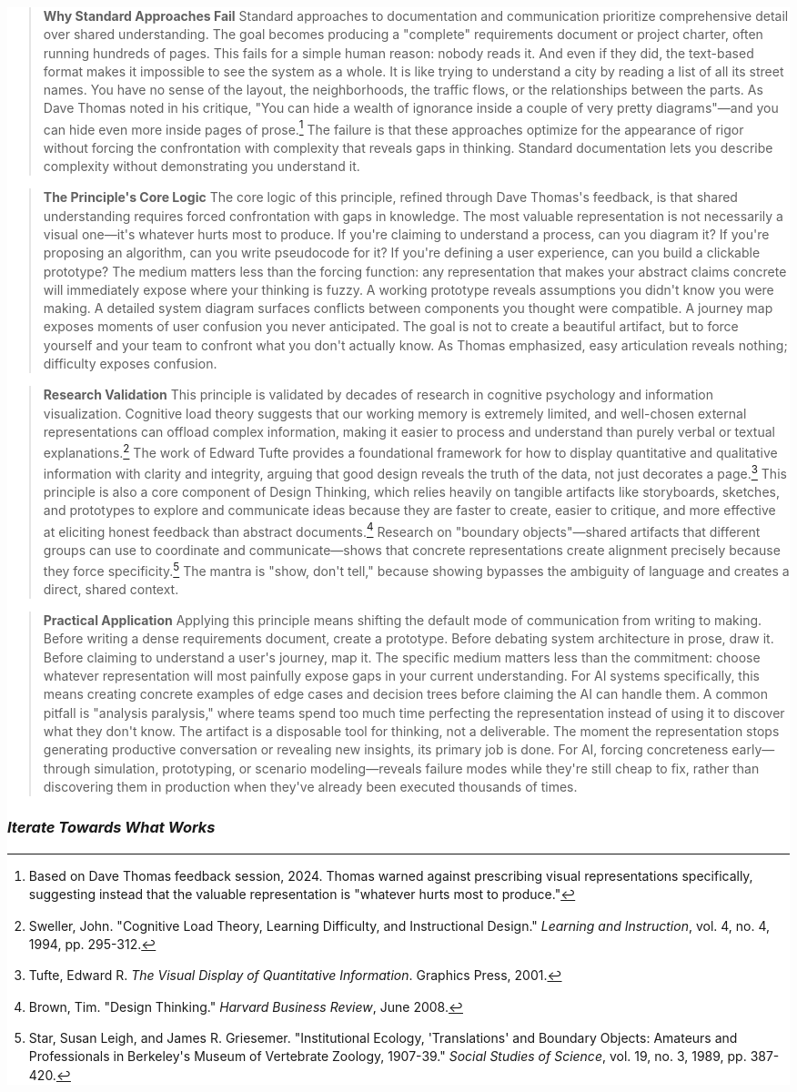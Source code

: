 > **Why Standard Approaches Fail** Standard approaches to documentation and communication prioritize comprehensive detail over shared understanding. The goal becomes producing a "complete" requirements document or project charter, often running hundreds of pages. This fails for a simple human reason: nobody reads it. And even if they did, the text-based format makes it impossible to see the system as a whole. It is like trying to understand a city by reading a list of all its street names. You have no sense of the layout, the neighborhoods, the traffic flows, or the relationships between the parts. As Dave Thomas noted in his critique, "You can hide a wealth of ignorance inside a couple of very pretty diagrams"—and you can hide even more inside pages of prose.[^60] The failure is that these approaches optimize for the appearance of rigor without forcing the confrontation with complexity that reveals gaps in thinking. Standard documentation lets you describe complexity without demonstrating you understand it.

> **The Principle's Core Logic** The core logic of this principle, refined through Dave Thomas's feedback, is that shared understanding requires forced confrontation with gaps in knowledge. The most valuable representation is not necessarily a visual one—it's whatever hurts most to produce. If you're claiming to understand a process, can you diagram it? If you're proposing an algorithm, can you write pseudocode for it? If you're defining a user experience, can you build a clickable prototype? The medium matters less than the forcing function: any representation that makes your abstract claims concrete will immediately expose where your thinking is fuzzy. A working prototype reveals assumptions you didn't know you were making. A detailed system diagram surfaces conflicts between components you thought were compatible. A journey map exposes moments of user confusion you never anticipated. The goal is not to create a beautiful artifact, but to force yourself and your team to confront what you don't actually know. As Thomas emphasized, easy articulation reveals nothing; difficulty exposes confusion.

> **Research Validation** This principle is validated by decades of research in cognitive psychology and information visualization. Cognitive load theory suggests that our working memory is extremely limited, and well-chosen external representations can offload complex information, making it easier to process and understand than purely verbal or textual explanations.[^61] The work of Edward Tufte provides a foundational framework for how to display quantitative and qualitative information with clarity and integrity, arguing that good design reveals the truth of the data, not just decorates a page.[^62] This principle is also a core component of Design Thinking, which relies heavily on tangible artifacts like storyboards, sketches, and prototypes to explore and communicate ideas because they are faster to create, easier to critique, and more effective at eliciting honest feedback than abstract documents.[^63] Research on "boundary objects"—shared artifacts that different groups can use to coordinate and communicate—shows that concrete representations create alignment precisely because they force specificity.[^64] The mantra is "show, don't tell," because showing bypasses the ambiguity of language and creates a direct, shared context.

> **Practical Application** Applying this principle means shifting the default mode of communication from writing to making. Before writing a dense requirements document, create a prototype. Before debating system architecture in prose, draw it. Before claiming to understand a user's journey, map it. The specific medium matters less than the commitment: choose whatever representation will most painfully expose gaps in your current understanding. For AI systems specifically, this means creating concrete examples of edge cases and decision trees before claiming the AI can handle them. A common pitfall is "analysis paralysis," where teams spend too much time perfecting the representation instead of using it to discover what they don't know. The artifact is a disposable tool for thinking, not a deliverable. The moment the representation stops generating productive conversation or revealing new insights, its primary job is done. For AI, forcing concreteness early—through simulation, prototyping, or scenario modeling—reveals failure modes while they're still cheap to fix, rather than discovering them in production when they've already been executed thousands of times.

### ***Iterate Towards What Works***


[^1]: Ransbotham, Sam, et al. "The Cultural Benefits of Artificial Intelligence in the Enterprise." *MIT Sloan Management Review* and *Boston Consulting Group*, May 2022.
[^2]: Senge, Peter M. *The Fifth Discipline: The Art & Practice of The Learning Organization*. Doubleday/Currency, 2006.
[^3]: Norman, Don. *The Design of Everyday Things: Revised and Expanded Edition*. Basic Books, 2013.
[^4]: Wilson, Robb, and Josh Tyson. *Age of Invisible Machines: A Practical Guide to Creating a Better, More Productive, and More Human World of Work*. 2nd ed. Wiley, 2025.
[^5]: Goldratt, Eliyahu M., and Jeff Cox. *The Goal: A Process of Ongoing Improvement*. North River Press, 2014.
[^6]: Christensen, Clayton M., et al. "Know Your Customers' 'Jobs to Be Done'." *Harvard Business Review*, September 2016.
[^7]: Based on Dave Thomas feedback session and analysis, 2024. Thomas is co-author of the Agile Manifesto and emphasized that AI's unpredictability aligns more with human behavior than engineering predictability.
[^8]: National Institute of Standards and Technology. "Artificial Intelligence Risk Management Framework (AI RMF 1.0)." NIST, Jan. 2023, [https://doi.org/10.6028/NIST.AI.100-1](https://doi.org/10.6028/NIST.AI.100-1).
[^9]: O'Neil, Cathy. *Weapons of Math Destruction: How Big Data Increases Inequality and Threatens Democracy*. Crown, 2016.
[^10]: Dastin, Jeffrey. "Amazon scraps secret AI recruiting tool that showed bias against women." *Reuters*, October 10, 2018.
[^11]: Noble, Safiya Umoja. *Algorithms of Oppression: How Search Engines Reinforce Racism*. NYU Press, 2018.
[^12]: Gebru, Timnit, et al. "Datasheets for Datasets." *Communications of the ACM*, vol. 64, no. 12, 2021, pp. 86-92.
[^13]: Raji, Inioluwa Deborah, et al. "Closing the AI Accountability Gap: Defining an End-to-End Framework for Internal Algorithmic Auditing." *Proceedings of the 2020 Conference on Fairness, Accountability, and Transparency*, 2020, pp. 33-44.
[^14]: Haraway, Donna. "Situated Knowledges: The Science Question in Feminism and the Privilege of Partial Perspective." *Feminist Studies*, vol. 14, no. 3, 1988, pp. 575-599.
[^15]: Diakopoulos, Nicholas. "Algorithmic Accountability: Journalistic investigation of computational power structures." *Digital Journalism*, vol. 3, no. 3, 2015, pp. 398-415.
[^16]: McElreath, Richard. *Statistical Rethinking: A Bayesian Course with Examples in R and Stan*. Chapman and Hall/CRC, 2020.
[^17]: Parasuraman, Raja, and Dietrich H. Manzey. "Complacency and Bias in Human Use of Automation: An Attentional Integration." *Human Factors*, vol. 52, no. 3, 2010, pp. 381-410.
[^18]: Brooks, Frederick P., Jr. *The Mythical Man-Month: Essays on Software Engineering, Anniversary Edition*. Addison-Wesley Professional, 1995.
[^19]: Deming, W. Edwards. *Out of the Crisis*. MIT Press, 2000.
[^20]: Winner, Langdon. "Do Artifacts Have Politics?" *Daedalus*, vol. 109, no. 1, 1980, pp. 121–36.
[^21]: Trist, Eric L., and Ken W. Bamforth. "Some Social and Psychological Consequences of the Longwall Method of Coal-Getting." *Human Relations*, vol. 4, no. 1, 1951, pp. 3-38.
[^22]: Greenleaf, Robert K. *Servant Leadership: A Journey into the Nature of Legitimate Power and Greatness*. Paulist Press, 2002.
[^23]: Beck, Kent, et al. "Manifesto for Agile Software Development." *Agile Manifesto*, 2001, agilemanifesto.org.
[^24]: Brignull, Harry. "Dark Patterns: Deception vs. Honesty in UI Design." *A List Apart*, 2011.
[^25]: Tufekci, Zeynep. "YouTube, the Great Radicalizer." *The New York Times*, March 10, 2018.
[^26]: Rosenblat, Alex. *Uberland: How Algorithms Are Rewriting the Rules of Work*. University of California Press, 2018.
[^27]: Edmondson, Amy C. *The Fearless Organization: Creating Psychological Safety in the Workplace for Learning, Innovation, and Growth*. Wiley, 2018.
[^28]: Norman, Don. *The Design of Everyday Things: Revised and Expanded Edition*. Basic Books, 2013.
[^29]: Rother, Mike, and John Shook. *Learning to See: Value Stream Mapping to Add Value and Eliminate Muda*. Lean Enterprise Institute, 2009.
[^30]: Kant, Immanuel. *Groundwork of the Metaphysics of Morals*. 1785.
[^31]: Calvo, Rafael A., and Dorian Peters. *Positive Computing: Technology for Wellbeing and Human Potential*. MIT Press, 2014.
[^32]: Norman, Don. *The Design of Everyday Things: Revised and Expanded Edition*. Basic Books, 2013.
[^33]: Følstad, Asbjørn, and Petter Bae Brandtzæg. "Chatbots and the New World of HCI." *Interactions*, vol. 24, no. 4, 2017, pp. 38-42.
[^34]: Mori, Masahiro. "The Uncanny Valley." Translated by Karl F. MacDorman and Norri Kageki, *IEEE Robotics & Automation Magazine*, vol. 19, no. 2, 2012, pp. 98-100.
[^35]: Faden, Ruth R., and Tom L. Beauchamp. *A History and Theory of Informed Consent*. Oxford University Press, 1986.
[^36]: Schweitzer, Maurice E., and Rachel Croson. "Curtailing Deception: The Impact of Direct Questions on Lies and Omissions." *International Journal of Conflict Management*, vol. 10, no. 3, 1999, pp. 225-248.
[^37]: Weick, Karl E., and Kathleen M. Sutcliffe. *Managing the Unexpected: Resilient Performance in an Age of Uncertainty*. Jossey-Bass, 2007.
[^38]: Taleb, Nassim Nicholas. *Antifragile: Things That Gain from Disorder*. Random House, 2012.
[^39]: Sarter, Nadine B., David D. Woods, and Charles E. Billings. "Automation Surprises." *Handbook of Human Factors and Ergonomics*, 2nd ed., edited by Gavriel Salvendy, Wiley, 1997, pp. 1926-1943.
[^40]: Raji, Inioluwa Deborah, et al. "Closing the AI Accountability Gap: Defining an End-to-End Framework for Internal Algorithmic Auditing." *Proceedings of the 2020 Conference on Fairness, Accountability, and Transparency*, 2020, pp. 33-44.
[^41]: Basiri, Ali, et al. "Chaos Engineering." *IEEE Software*, vol. 33, no. 3, 2016, pp. 35-41.
[^42]: Kahneman, Daniel. *Thinking, Fast and Slow*. Farrar, Straus and Giroux, 2011.
[^43]: Based on Dave Thomas feedback session, 2024. Thomas specifically suggested replacing "uncertainty" with "ambiguity" to capture the principle that experts navigate gray areas rather than seeking binary answers.
[^44]: McElreath, Richard. *Statistical Rethinking: A Bayesian Course with Examples in R and Stan*. Chapman and Hall/CRC, 2020.
[^45]: Weick, Karl E. *Sensemaking in Organizations*. SAGE Publications, 1995.
[^46]: Klein, Gary. *Sources of Power: How People Make Decisions*. MIT Press, 1998.
[^47]: Tufte, Edward R. *The Visual Display of Quantitative Information*. Graphics Press, 2001.
[^48]: Senge, Peter M. *The Fifth Discipline: The Art & Practice of The Learning Organization*. Doubleday/Currency, 2006.
[^49]: Christensen, Clayton M., et al. "Know Your Customers' 'Jobs to Be Done'." *Harvard Business Review*, September 2016.
[^50]: Brown, Tim. "Design Thinking." *Harvard Business Review*, June 2008.
[^51]: Liker, Jeffrey K. *The Toyota Way: 14 Management Principles from the World's Greatest Manufacturer*. McGraw-Hill, 2004.
[^52]: Merleau-Ponty, Maurice. *Phenomenology of Perception*. Translated by Colin Smith, Routledge, 1962.
[^53]: von Bertalanffy, Ludwig. *General System Theory: Foundations, Development, Applications*. George Braziller, 1968.
[^54]: Beck, Kent, et al. "Manifesto for Agile Software Development." *Agile Manifesto*, 2001, agilemanifesto.org.
[^55]: Chesterton, G. K. *The Thing: Why I Am a Catholic*. Dodd, Mead & Company, 1929.
[^56]: Fetterman, David M. *Ethnography: Step-by-Step*. SAGE Publications, 2010.
[^57]: Senge, Peter M. *The Fifth Discipline: The Art & Practice of The Learning Organization*. Doubleday/Currency, 2006.
[^58]: Liker, Jeffrey K. *The Toyota Way: 14 Management Principles from the World's Greatest Manufacturer*. McGraw-Hill, 2004.
[^59]: Rother, Mike, and John Shook. *Learning to See: Value Stream Mapping to Add Value and Eliminate Muda*. Lean Enterprise Institute, 2009.
[^60]: Based on Dave Thomas feedback session, 2024. Thomas warned against prescribing visual representations specifically, suggesting instead that the valuable representation is "whatever hurts most to produce."
[^61]: Sweller, John. "Cognitive Load Theory, Learning Difficulty, and Instructional Design." *Learning and Instruction*, vol. 4, no. 4, 1994, pp. 295-312.
[^62]: Tufte, Edward R. *The Visual Display of Quantitative Information*. Graphics Press, 2001.
[^63]: Brown, Tim. "Design Thinking." *Harvard Business Review*, June 2008.
[^64]: Star, Susan Leigh, and James R. Griesemer. "Institutional Ecology, 'Translations' and Boundary Objects: Amateurs and Professionals in Berkeley's Museum of Vertebrate Zoology, 1907-39." *Social Studies of Science*, vol. 19, no. 3, 1989, pp. 387-420.
[^65]: Brooks, Frederick P., Jr. "No Silver Bullet: Essence and Accidents of Software Engineering." *Computer*, vol. 20, no. 4, 1987, pp. 10-19.
[^66]: Beck, Kent, et al. "Manifesto for Agile Software Development." *Agile Manifesto*, 2001, agilemanifesto.org.
[^67]: Senge, Peter M. *The Fifth Discipline: The Art & Practice of The Learning Organization*. Doubleday/Currency, 2006.
[^68]: Beck, Kent, et al. "Manifesto for Agile Software Development." *Agile Manifesto*, 2001, agilemanifesto.org.
[^69]: Goodfellow, Ian, Yoshua Bengio, and Aaron Courville. *Deep Learning*. MIT Press, 2016.
[^70]: Based on Dave Thomas feedback session, 2024. Thomas emphasized that "everything justifies itself through value delivered per resource spent" as the meta-principle for design decisions.
[^71]: Hao, Karen. "Training a single AI model can emit as much carbon as five cars in their lifetimes." *MIT Technology Review*, June 6, 2019.
[^72]: Liker, Jeffrey K. *The Toyota Way: 14 Management Principles from the World's Greatest Manufacturer*. McGraw-Hill, 2004.
[^73]: Strubell, Emma, Ananya Ganesh, and Andrew McCallum. "Energy and Policy Considerations for Deep Learning in NLP." *Proceedings of the 57th Annual Meeting of the Association for Computational Linguistics*, 2019, pp. 3645-3650.
[^74]: Goldratt, Eliyahu M., and Jeff Cox. *The Goal: A Process of Ongoing Improvement*. North River Press, 2014.
[^75]: Based on Dave Thomas feedback session, 2024.
[^76]: Schwartz, Roy, et al. "Green AI." *Communications of the ACM*, vol. 63, no. 12, 2020, pp. 54-63.
[^77]: The Standish Group. *CHAOS Report*. 2015.
[^78]: Based on Dave Thomas feedback session, 2024. Thomas questioned the "earn the right to rebuild" framing and suggested instead: "Why don't you build systems you can replace piece by piece?"
[^79]: Japan Management Association. *Kansei Engineering: Understanding Consumer Feelings and Sentiment*. CRC Press, 2016. (This source discusses the broader Japanese philosophy of craftsmanship and quality, including Monozukuri principles.)
[^80]: Taleb, Nassim Nicholas. *Antifragile: Things That Gain from Disorder*. Random House, 2012.
[^81]: Ries, Eric. *The Lean Startup: How Today's Entrepreneurs Use Continuous Innovation to Create Radically Successful Businesses*. Crown Business, 2011.
[^82]: Kotter, John P. *Leading Change*. Harvard Business School Press, 1996.
[^83]: Chesterton, G. K. *The Thing: Why I Am a Catholic*. Dodd, Mead & Company, 1929.
[^84]: Baldwin, Carliss Y., and Kim B. Clark. *Design Rules: The Power of Modularity*. MIT Press, 2000.